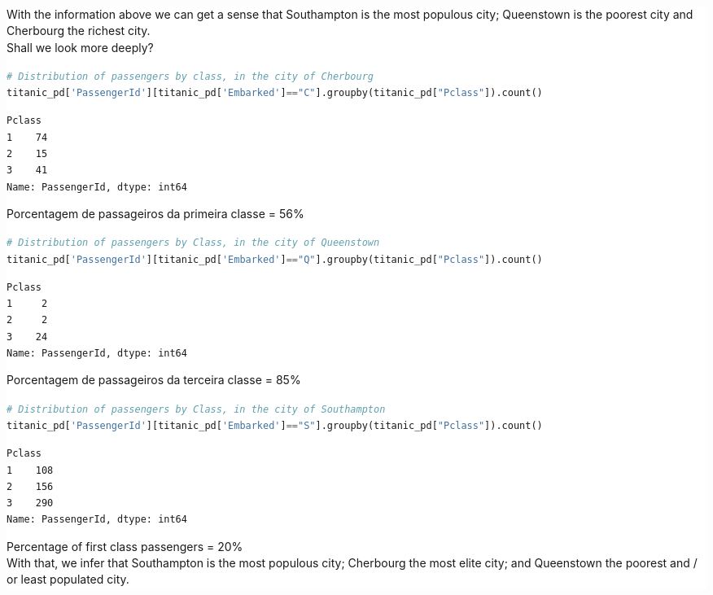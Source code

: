 

With the information above we can get a sense that Southampton is the most populous city;
Queenstown is the poorest city and Cherbourg the richest city. <br/>
Shall we look more deeply? <br/>


```python
# Distribution of passengers by class, in the city of Cherbourg
titanic_pd['PassengerId'][titanic_pd['Embarked']=="C"].groupby(titanic_pd["Pclass"]).count()
```




    Pclass
    1    74
    2    15
    3    41
    Name: PassengerId, dtype: int64



Porcentagem de passageiros da primeira classe = 56%


```python
# Distribution of passengers by Class, in the city of Queenstown
titanic_pd['PassengerId'][titanic_pd['Embarked']=="Q"].groupby(titanic_pd["Pclass"]).count()
```




    Pclass
    1     2
    2     2
    3    24
    Name: PassengerId, dtype: int64



Porcentagem de passageiros da terceira classe = 85%


```python
# Distribution of passengers by Class, in the city of Southampton
titanic_pd['PassengerId'][titanic_pd['Embarked']=="S"].groupby(titanic_pd["Pclass"]).count()
```




    Pclass
    1    108
    2    156
    3    290
    Name: PassengerId, dtype: int64



Percentage of first class passengers = 20% <br/>
With that, we infer that Southampton is the most populous city; Cherbourg the most elite city;
and Queenstown the poorest and / or least populated city.

